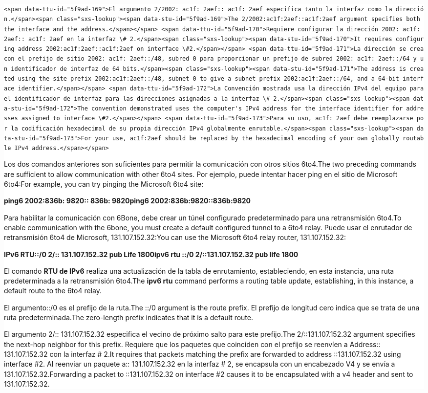     <span data-ttu-id="5f9ad-169">El argumento 2/2002: ac1f: 2aef:: ac1f: 2aef especifica tanto la interfaz como la dirección.</span><span class="sxs-lookup"><span data-stu-id="5f9ad-169">The 2/2002:ac1f:2aef::ac1f:2aef argument specifies both the interface and the address.</span></span> <span data-ttu-id="5f9ad-170">Requiere configurar la dirección 2002: ac1f: 2aef:: ac1f: 2aef en la interfaz \# 2.</span><span class="sxs-lookup"><span data-stu-id="5f9ad-170">It requires configuring address 2002:ac1f:2aef::ac1f:2aef on interface \#2.</span></span> <span data-ttu-id="5f9ad-171">La dirección se crea con el prefijo de sitio 2002: ac1f: 2aef::/48, subred 0 para proporcionar un prefijo de subred 2002: ac1f: 2aef::/64 y un identificador de interfaz de 64 bits.</span><span class="sxs-lookup"><span data-stu-id="5f9ad-171">The address is created using the site prefix 2002:ac1f:2aef::/48, subnet 0 to give a subnet prefix 2002:ac1f:2aef::/64, and a 64-bit interface identifier.</span></span> <span data-ttu-id="5f9ad-172">La Convención mostrada usa la dirección IPv4 del equipo para el identificador de interfaz para las direcciones asignadas a la interfaz \# 2.</span><span class="sxs-lookup"><span data-stu-id="5f9ad-172">The convention demonstrated uses the computer's IPv4 address for the interface identifier for addresses assigned to interface \#2.</span></span> <span data-ttu-id="5f9ad-173">Para su uso, ac1f: 2aef debe reemplazarse por la codificación hexadecimal de su propia dirección IPv4 globalmente enrutable.</span><span class="sxs-lookup"><span data-stu-id="5f9ad-173">For your use, ac1f:2aef should be replaced by the hexadecimal encoding of your own globally routable IPv4 address.</span></span>

<span data-ttu-id="5f9ad-174">Los dos comandos anteriores son suficientes para permitir la comunicación con otros sitios 6to4.</span><span class="sxs-lookup"><span data-stu-id="5f9ad-174">The two preceding commands are sufficient to allow communication with other 6to4 sites.</span></span> <span data-ttu-id="5f9ad-175">Por ejemplo, puede intentar hacer ping en el sitio de Microsoft 6to4:</span><span class="sxs-lookup"><span data-stu-id="5f9ad-175">For example, you can try pinging the Microsoft 6to4 site:</span></span>

<span data-ttu-id="5f9ad-176">**ping6 2002:836b: 9820:: 836b: 9820**</span><span class="sxs-lookup"><span data-stu-id="5f9ad-176">**ping6 2002:836b:9820::836b:9820**</span></span>

<span data-ttu-id="5f9ad-177">Para habilitar la comunicación con 6Bone, debe crear un túnel configurado predeterminado para una retransmisión 6to4.</span><span class="sxs-lookup"><span data-stu-id="5f9ad-177">To enable communication with the 6bone, you must create a default configured tunnel to a 6to4 relay.</span></span> <span data-ttu-id="5f9ad-178">Puede usar el enrutador de retransmisión 6to4 de Microsoft, 131.107.152.32:</span><span class="sxs-lookup"><span data-stu-id="5f9ad-178">You can use the Microsoft 6to4 relay router, 131.107.152.32:</span></span>

<span data-ttu-id="5f9ad-179">**IPv6 RTU::/0 2/:: 131.107.152.32 pub Life 1800**</span><span class="sxs-lookup"><span data-stu-id="5f9ad-179">**ipv6 rtu ::/0 2/::131.107.152.32 pub life 1800**</span></span>

<span data-ttu-id="5f9ad-180">El comando **RTU de IPv6** realiza una actualización de la tabla de enrutamiento, estableciendo, en esta instancia, una ruta predeterminada a la retransmisión 6to4.</span><span class="sxs-lookup"><span data-stu-id="5f9ad-180">The **ipv6 rtu** command performs a routing table update, establishing, in this instance, a default route to the 6to4 relay.</span></span>

<span data-ttu-id="5f9ad-181">El argumento::/0 es el prefijo de la ruta.</span><span class="sxs-lookup"><span data-stu-id="5f9ad-181">The ::/0 argument is the route prefix.</span></span> <span data-ttu-id="5f9ad-182">El prefijo de longitud cero indica que se trata de una ruta predeterminada.</span><span class="sxs-lookup"><span data-stu-id="5f9ad-182">The zero-length prefix indicates that it is a default route.</span></span>

<span data-ttu-id="5f9ad-183">El argumento 2/:: 131.107.152.32 especifica el vecino de próximo salto para este prefijo.</span><span class="sxs-lookup"><span data-stu-id="5f9ad-183">The 2/::131.107.152.32 argument specifies the next-hop neighbor for this prefix.</span></span> <span data-ttu-id="5f9ad-184">Requiere que los paquetes que coinciden con el prefijo se reenvíen a Address:: 131.107.152.32 con la interfaz \# 2.</span><span class="sxs-lookup"><span data-stu-id="5f9ad-184">It requires that packets matching the prefix are forwarded to address ::131.107.152.32 using interface \#2.</span></span> <span data-ttu-id="5f9ad-185">Al reenviar un paquete a:: 131.107.152.32 en la interfaz \# 2, se encapsula con un encabezado V4 y se envía a 131.107.152.32.</span><span class="sxs-lookup"><span data-stu-id="5f9ad-185">Forwarding a packet to ::131.107.152.32 on interface \#2 causes it to be encapsulated with a v4 header and sent to 131.107.152.32.</span></span>
